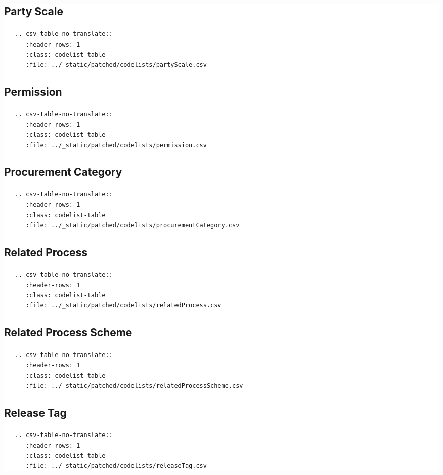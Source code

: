 ## Party Scale

```eval_rst
   .. csv-table-no-translate::
      :header-rows: 1
      :class: codelist-table
      :file: ../_static/patched/codelists/partyScale.csv
```

## Permission

```eval_rst
   .. csv-table-no-translate::
      :header-rows: 1
      :class: codelist-table
      :file: ../_static/patched/codelists/permission.csv
```

## Procurement Category

```eval_rst
   .. csv-table-no-translate::
      :header-rows: 1
      :class: codelist-table
      :file: ../_static/patched/codelists/procurementCategory.csv
```

## Related Process

```eval_rst
   .. csv-table-no-translate::
      :header-rows: 1
      :class: codelist-table
      :file: ../_static/patched/codelists/relatedProcess.csv
```

## Related Process Scheme

```eval_rst
   .. csv-table-no-translate::
      :header-rows: 1
      :class: codelist-table
      :file: ../_static/patched/codelists/relatedProcessScheme.csv
```

## Release Tag

```eval_rst
   .. csv-table-no-translate::
      :header-rows: 1
      :class: codelist-table
      :file: ../_static/patched/codelists/releaseTag.csv
```
